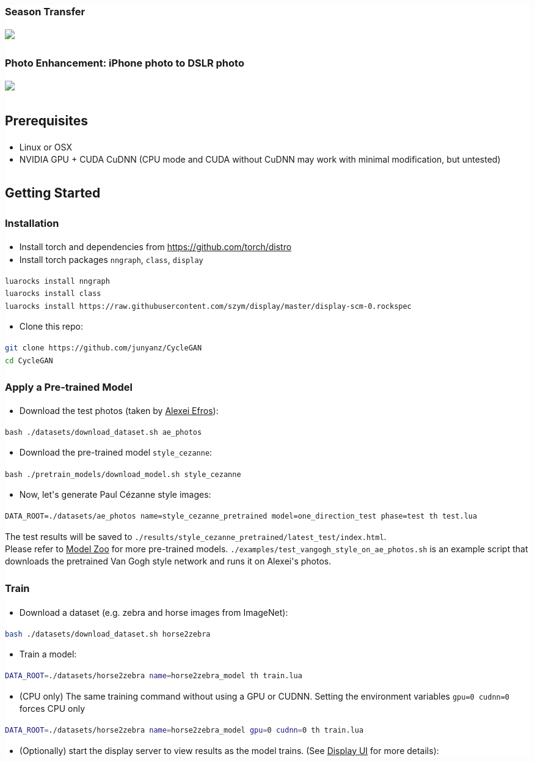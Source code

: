 ### Season Transfer
<img src="https://junyanz.github.io/CycleGAN/images/season.jpg" width="1000px"/>

### Photo Enhancement: iPhone photo to DSLR photo
<img src="https://junyanz.github.io/CycleGAN/images/photo_enhancement.jpg" width="1000px"/>



## Prerequisites
- Linux or OSX
- NVIDIA GPU + CUDA CuDNN (CPU mode and CUDA without CuDNN may work with minimal modification, but untested)

## Getting Started
### Installation
- Install torch and dependencies from https://github.com/torch/distro
- Install torch packages `nngraph`, `class`, `display`
```bash
luarocks install nngraph
luarocks install class
luarocks install https://raw.githubusercontent.com/szym/display/master/display-scm-0.rockspec
```
- Clone this repo:
```bash
git clone https://github.com/junyanz/CycleGAN
cd CycleGAN
```

### Apply a Pre-trained Model
- Download the test photos (taken by [Alexei Efros](https://www.flickr.com/photos/aaefros)):
```
bash ./datasets/download_dataset.sh ae_photos
```
- Download the pre-trained model `style_cezanne`:
```
bash ./pretrain_models/download_model.sh style_cezanne
```
- Now, let's generate Paul Cézanne style images:
```
DATA_ROOT=./datasets/ae_photos name=style_cezanne_pretrained model=one_direction_test phase=test th test.lua
```
The test results will be saved to `./results/style_cezanne_pretrained/latest_test/index.html`.  
Please refer to [Model Zoo](#Pre-trained-models) for more pre-trained models.
`./examples/test_vangogh_style_on_ae_photos.sh` is an example script that downloads the pretrained Van Gogh style network and runs it on Alexei's photos. 

### Train
- Download a dataset (e.g. zebra and horse images from ImageNet):
```bash
bash ./datasets/download_dataset.sh horse2zebra
```
- Train a model:
```bash
DATA_ROOT=./datasets/horse2zebra name=horse2zebra_model th train.lua
```
- (CPU only) The same training command without using a GPU or CUDNN. Setting the environment variables ```gpu=0 cudnn=0``` forces CPU only
```bash
DATA_ROOT=./datasets/horse2zebra name=horse2zebra_model gpu=0 cudnn=0 th train.lua
```
- (Optionally) start the display server to view results as the model trains. (See [Display UI](#display-ui) for more details):